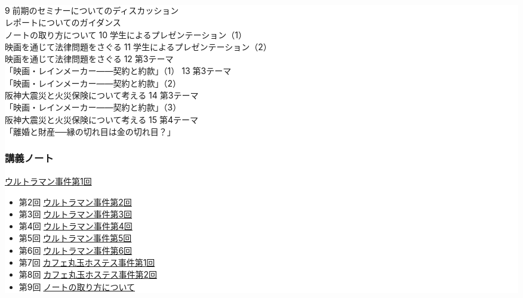 <tr>
<td class="center">9</td>
<td>前期のセミナーについてのディスカッション<br>
レポートについてのガイダンス<br>
ノートの取り方について</td>
</tr>

<tr>
<td class="center">10</td>
<td>学生によるプレゼンテーション（1）<br>
映画を通じて法律問題をさぐる</td>
</tr>

<tr>
<td class="center">11</td>
<td>学生によるプレゼンテーション（2）<br>
映画を通じて法律問題をさぐる</td>
</tr>

<tr>
<td class="center">12</td>
<td>第3テーマ<br>
「映画・レインメーカー——契約と約款」（1）</td>
</tr>

<tr>
<td class="center">13</td>
<td>第3テーマ<br>
「映画・レインメーカー——契約と約款」（2）<br>
阪神大震災と火災保険について考える</td>
</tr>

<tr>
<td class="center">14</td>
<td>第3テーマ<br>
「映画・レインメーカー——契約と約款」（3）<br>
阪神大震災と火災保険について考える</td>
</tr>

<tr>
<td class="center">15</td>
<td>第4テーマ<br>
「離婚と財産──縁の切れ目は金の切れ目？」</td>
</tr>
</table>




<h3>講義ノート</h3>

[ウルトラマン事件第1回](/files/23/0520.pdf) 
- 第2回
[ウルトラマン事件第2回](/files/23/0527.pdf) 
- 第3回
[ウルトラマン事件第3回](/files/23/0603.pdf) 
- 第4回
[ウルトラマン事件第4回](/files/23/0610.pdf) 
- 第5回
[ウルトラマン事件第5回](/files/23/0617.pdf) 
- 第6回
[ウルトラマン事件第6回](/files/23/0624.pdf) 
- 第7回
[カフェ丸玉ホステス事件第1回](/files/23/0701.pdf) 
- 第8回
[カフェ丸玉ホステス事件第2回](/files/23/0708.pdf) 
- 第9回
[ノートの取り方について](/files/23/0715.pdf) 